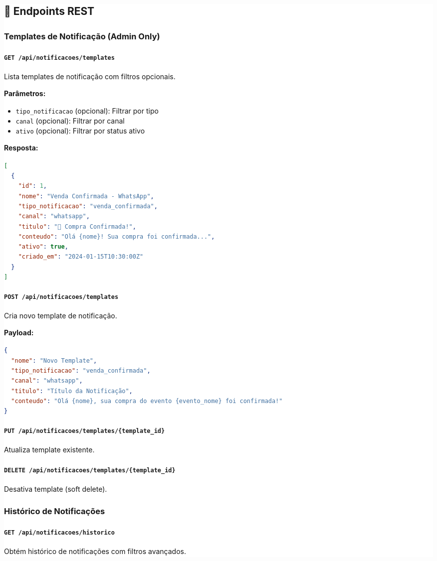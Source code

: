 ## 🔗 Endpoints REST

### Templates de Notificação (Admin Only)

#### `GET /api/notificacoes/templates`
Lista templates de notificação com filtros opcionais.

**Parâmetros:**
- `tipo_notificacao` (opcional): Filtrar por tipo
- `canal` (opcional): Filtrar por canal
- `ativo` (opcional): Filtrar por status ativo

**Resposta:**
```json
[
  {
    "id": 1,
    "nome": "Venda Confirmada - WhatsApp",
    "tipo_notificacao": "venda_confirmada",
    "canal": "whatsapp",
    "titulo": "🎉 Compra Confirmada!",
    "conteudo": "Olá {nome}! Sua compra foi confirmada...",
    "ativo": true,
    "criado_em": "2024-01-15T10:30:00Z"
  }
]
```

#### `POST /api/notificacoes/templates`
Cria novo template de notificação.

**Payload:**
```json
{
  "nome": "Novo Template",
  "tipo_notificacao": "venda_confirmada",
  "canal": "whatsapp",
  "titulo": "Título da Notificação",
  "conteudo": "Olá {nome}, sua compra do evento {evento_nome} foi confirmada!"
}
```

#### `PUT /api/notificacoes/templates/{template_id}`
Atualiza template existente.

#### `DELETE /api/notificacoes/templates/{template_id}`
Desativa template (soft delete).

### Histórico de Notificações

#### `GET /api/notificacoes/historico`
Obtém histórico de notificações com filtros avançados.
